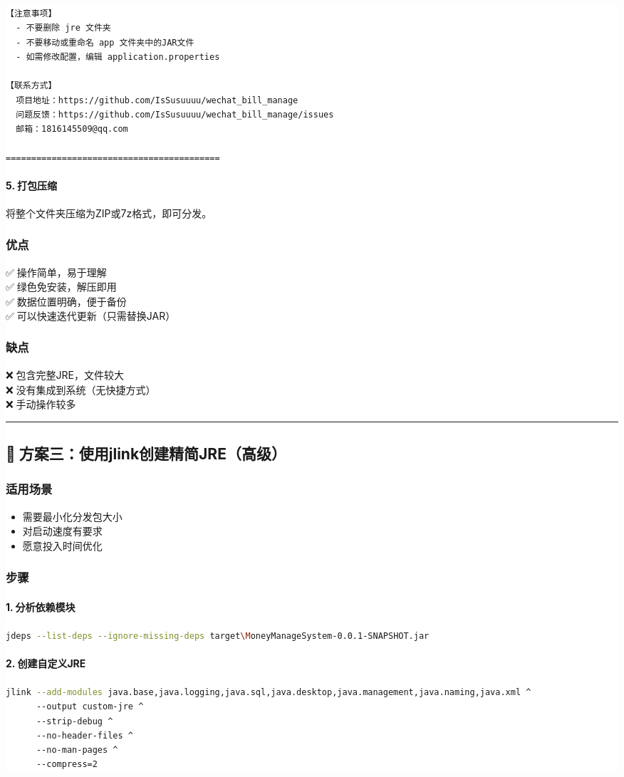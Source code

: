 ```text
【注意事项】
  - 不要删除 jre 文件夹
  - 不要移动或重命名 app 文件夹中的JAR文件
  - 如需修改配置，编辑 application.properties

【联系方式】
  项目地址：https://github.com/IsSusuuuu/wechat_bill_manage
  问题反馈：https://github.com/IsSusuuuu/wechat_bill_manage/issues
  邮箱：1816145509@qq.com

==========================================
```

#### 5. 打包压缩
将整个文件夹压缩为ZIP或7z格式，即可分发。

### 优点
✅ 操作简单，易于理解  
✅ 绿色免安装，解压即用  
✅ 数据位置明确，便于备份  
✅ 可以快速迭代更新（只需替换JAR）  

### 缺点
❌ 包含完整JRE，文件较大  
❌ 没有集成到系统（无快捷方式）  
❌ 手动操作较多  

---

## 🎯 方案三：使用jlink创建精简JRE（高级）

### 适用场景
- 需要最小化分发包大小
- 对启动速度有要求
- 愿意投入时间优化

### 步骤

#### 1. 分析依赖模块
```bash
jdeps --list-deps --ignore-missing-deps target\MoneyManageSystem-0.0.1-SNAPSHOT.jar
```

#### 2. 创建自定义JRE
```bash
jlink --add-modules java.base,java.logging,java.sql,java.desktop,java.management,java.naming,java.xml ^
      --output custom-jre ^
      --strip-debug ^
      --no-header-files ^
      --no-man-pages ^
      --compress=2
```

